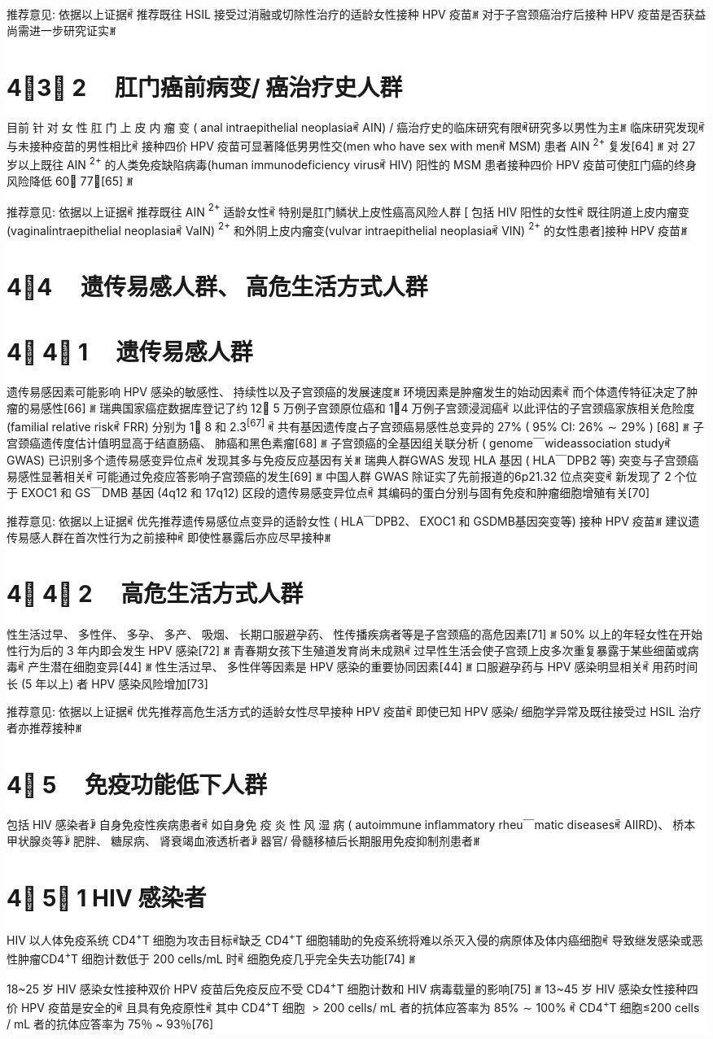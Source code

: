 推荐意见: 依据以上证据ꎬ 推荐既往 HSIL 接受过消融或切除性治疗的适龄女性接种 HPV 疫苗ꎮ 对于子宫颈癌治疗后接种 HPV 疫苗是否获益尚需进一步研究证实ꎮ  

# 4􀆰3􀆰 2　 肛门癌前病变/ 癌治疗史人群  

目前 针 对 女 性 肛 门 上 皮 内 瘤 变 ( anal intraepithelial neoplasiaꎬ AIN) / 癌治疗史的临床研究有限ꎬ研究多以男性为主ꎮ 临床研究发现ꎬ 与未接种疫苗的男性相比ꎬ 接种四价 HPV 疫苗可显著降低男男性交(men who have sex with menꎬ MSM) 患者 AIN $^ { 2 + }$ 复发[64] ꎮ 对 27 岁以上既往 AIN $^ { 2 + }$ 的人类免疫缺陷病毒(human immunodeficiency virusꎬ HIV) 阳性的 MSM 患者接种四价 HPV 疫苗可使肛门癌的终身风险降低 60􀆰 77％[65] ꎮ  

推荐意见: 依据以上证据ꎬ 推荐既往 AIN $^ { 2 + }$ 适龄女性ꎬ 特别是肛门鳞状上皮性癌高风险人群 [ 包括 HIV 阳性的女性ꎬ 既往阴道上皮内瘤变 (vaginalintraepithelial neoplasiaꎬ VaIN) $^ { 2 + }$ 和外阴上皮内瘤变(vulvar intraepithelial neoplasiaꎬ VIN) $^ { 2 + }$ 的女性患者]接种 HPV 疫苗ꎮ  

# 4􀆰4　 遗传易感人群、 高危生活方式人群  

# 4􀆰 4􀆰 1　 遗传易感人群  

遗传易感因素可能影响 HPV 感染的敏感性、 持续性以及子宫颈癌的发展速度ꎮ 环境因素是肿瘤发生的始动因素ꎬ 而个体遗传特征决定了肿瘤的易感性[66] ꎮ 瑞典国家癌症数据库登记了约 12􀆰 5 万例子宫颈原位癌和 1􀆰4 万例子宫颈浸润癌ꎬ 以此评估的子宫颈癌家族相关危险度 (familial relative riskꎬ FRR) 分别为 1􀆰 8 和 $2 . 3 ^ { [ 6 7 ] }$ ꎬ 共有基因遗传度占子宫颈癌易感性总变异的 $2 7 \%$ ( $9 5 \%$ CI: $2 6 \% \sim 2 9 \%$ ) [68] ꎮ 子宫颈癌遗传度估计值明显高于结直肠癌、 肺癌和黑色素瘤[68] ꎮ 子宫颈癌的全基因组关联分析 ( genome￣wideassociation studyꎬ GWAS) 已识别多个遗传易感变异位点ꎬ 发现其多与免疫反应基因有关ꎮ 瑞典人群GWAS 发现 HLA 基因 ( HLA￣DPB2 等) 突变与子宫颈癌易感性显著相关ꎬ 可能通过免疫应答影响子宫颈癌的发生[69] ꎮ 中国人群 GWAS 除证实了先前报道的$6 \mathrm { p } 2 1 . 3 2$ 位点突变ꎬ 新发现了 2 个位于 EXOC1 和 GS￣DMB 基因 (4q12 和 17q12) 区段的遗传易感变异位点ꎬ 其编码的蛋白分别与固有免疫和肿瘤细胞增殖有关[70]  

推荐意见: 依据以上证据ꎬ 优先推荐遗传易感位点变异的适龄女性 ( HLA￣DPB2、 EXOC1 和 GSDMB基因突变等) 接种 HPV 疫苗ꎮ 建议遗传易感人群在首次性行为之前接种ꎬ 即使性暴露后亦应尽早接种ꎮ  

# 4􀆰 4􀆰 2　 高危生活方式人群  

性生活过早、 多性伴、 多孕、 多产、 吸烟、 长期口服避孕药、 性传播疾病者等是子宫颈癌的高危因素[71] ꎮ $5 0 \%$ 以上的年轻女性在开始性行为后的 3 年内即会发生 HPV 感染[72] ꎮ 青春期女孩下生殖道发育尚未成熟ꎬ 过早性生活会使子宫颈上皮多次重复暴露于某些细菌或病毒ꎬ 产生潜在细胞变异[44] ꎮ 性生活过早、 多性伴等因素是 HPV 感染的重要协同因素[44] ꎮ 口服避孕药与 HPV 感染明显相关ꎬ 用药时间长 (5 年以上) 者 HPV 感染风险增加[73]  

推荐意见: 依据以上证据ꎬ 优先推荐高危生活方式的适龄女性尽早接种 HPV 疫苗ꎬ 即使已知 HPV 感染/ 细胞学异常及既往接受过 HSIL 治疗者亦推荐接种ꎮ  

# 4􀆰 5　 免疫功能低下人群  

包括 HIV 感染者ꎻ 自身免疫性疾病患者ꎬ 如自身免 疫 炎 性 风 湿 病 ( autoimmune inflammatory rheu￣matic diseasesꎬ AIIRD)、 桥本甲状腺炎等ꎻ 肥胖、 糖尿病、 肾衰竭血液透析者ꎻ 器官/ 骨髓移植后长期服用免疫抑制剂患者ꎮ  

# 4􀆰 5􀆰 1 HIV 感染者  

HIV 以人体免疫系统 $\mathrm { C D 4 ^ { + } T }$ 细胞为攻击目标ꎬ缺乏 $\mathrm { C D 4 ^ { + } T }$ 细胞辅助的免疫系统将难以杀灭入侵的病原体及体内癌细胞ꎬ 导致继发感染或恶性肿瘤$\mathrm { C D 4 ^ { + } T }$ 细胞计数低于 $2 0 0 ~ \mathrm { c e l l s } / \mathrm { m L }$ 时ꎬ 细胞免疫几乎完全失去功能[74] ꎮ  

18\~25 岁 HIV 感染女性接种双价 HPV 疫苗后免疫反应不受 $\mathrm { C D 4 ^ { + } T }$ 细胞计数和 HIV 病毒载量的影响[75] ꎮ 13\~45 岁 HIV 感染女性接种四价 HPV 疫苗是安全的ꎬ 且具有免疫原性ꎬ 其中 $\mathrm { C D 4 ^ { + } T }$ 细胞 $> 2 0 0$ cells/ mL 者的抗体应答率为 $8 5 \% \sim 1 0 0 \%$ ꎬ $\mathrm { C D 4 ^ { + } T }$ 细胞≤200 cells / mL 者的抗体应答率为 75％ \~ 93％[76]  
